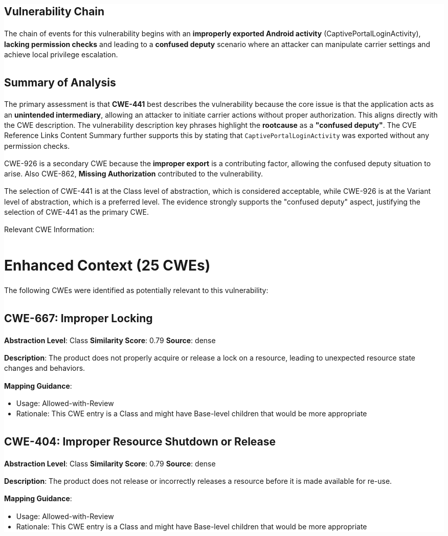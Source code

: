 ## Vulnerability Chain
The chain of events for this vulnerability begins with an **improperly exported Android activity** (CaptivePortalLoginActivity), **lacking permission checks** and leading to a **confused deputy** scenario where an attacker can manipulate carrier settings and achieve local privilege escalation.

## Summary of Analysis
The primary assessment is that **CWE-441** best describes the vulnerability because the core issue is that the application acts as an **unintended intermediary**, allowing an attacker to initiate carrier actions without proper authorization. This aligns directly with the CWE description.
The vulnerability description key phrases highlight the **rootcause** as a **"confused deputy"**. The CVE Reference Links Content Summary further supports this by stating that `CaptivePortalLoginActivity` was exported without any permission checks.

CWE-926 is a secondary CWE because the **improper export** is a contributing factor, allowing the confused deputy situation to arise. Also CWE-862, **Missing Authorization** contributed to the vulnerability.

The selection of CWE-441 is at the Class level of abstraction, which is considered acceptable, while CWE-926 is at the Variant level of abstraction, which is a preferred level. The evidence strongly supports the "confused deputy" aspect, justifying the selection of CWE-441 as the primary CWE.

Relevant CWE Information:

# Enhanced Context (25 CWEs)
The following CWEs were identified as potentially relevant to this vulnerability:

## CWE-667: Improper Locking
**Abstraction Level**: Class
**Similarity Score**: 0.79
**Source**: dense

**Description**:
The product does not properly acquire or release a lock on a resource, leading to unexpected resource state changes and behaviors.

**Mapping Guidance**:
- Usage: Allowed-with-Review
- Rationale: This CWE entry is a Class and might have Base-level children that would be more appropriate

## CWE-404: Improper Resource Shutdown or Release
**Abstraction Level**: Class
**Similarity Score**: 0.79
**Source**: dense

**Description**:
The product does not release or incorrectly releases a resource before it is made available for re-use.

**Mapping Guidance**:
- Usage: Allowed-with-Review
- Rationale: This CWE entry is a Class and might have Base-level children that would be more appropriate
